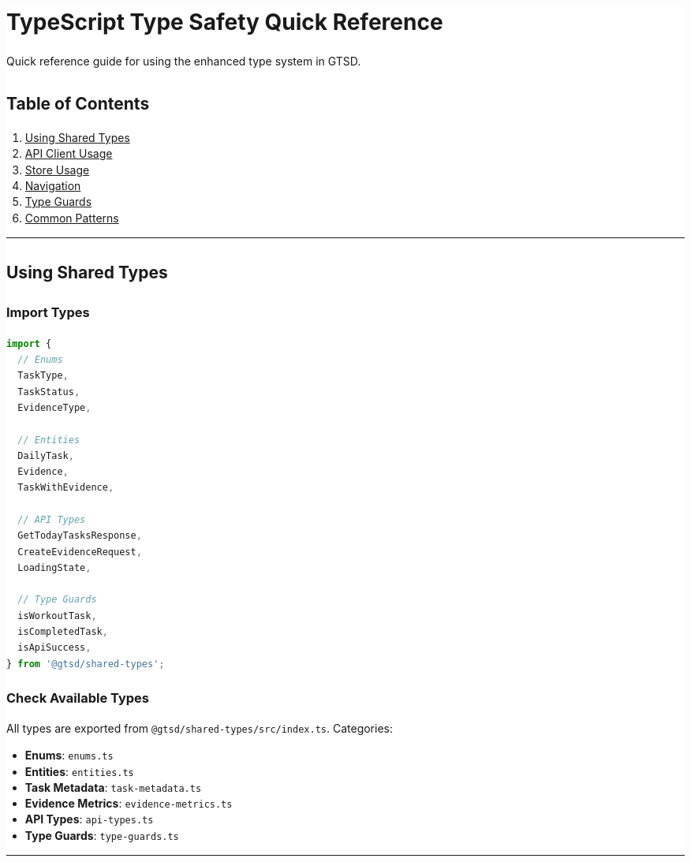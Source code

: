 # TypeScript Type Safety Quick Reference

Quick reference guide for using the enhanced type system in GTSD.

## Table of Contents

1. [Using Shared Types](#using-shared-types)
2. [API Client Usage](#api-client-usage)
3. [Store Usage](#store-usage)
4. [Navigation](#navigation)
5. [Type Guards](#type-guards)
6. [Common Patterns](#common-patterns)

---

## Using Shared Types

### Import Types

```typescript
import {
  // Enums
  TaskType,
  TaskStatus,
  EvidenceType,

  // Entities
  DailyTask,
  Evidence,
  TaskWithEvidence,

  // API Types
  GetTodayTasksResponse,
  CreateEvidenceRequest,
  LoadingState,

  // Type Guards
  isWorkoutTask,
  isCompletedTask,
  isApiSuccess,
} from '@gtsd/shared-types';
```

### Check Available Types

All types are exported from `@gtsd/shared-types/src/index.ts`. Categories:

- **Enums**: `enums.ts`
- **Entities**: `entities.ts`
- **Task Metadata**: `task-metadata.ts`
- **Evidence Metrics**: `evidence-metrics.ts`
- **API Types**: `api-types.ts`
- **Type Guards**: `type-guards.ts`

---
